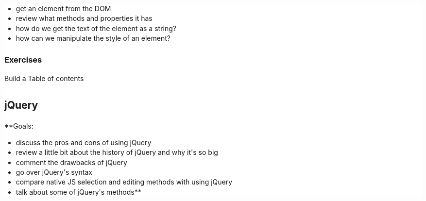 - get an element from the DOM
- review what methods and properties it has
- how do we get the text of the element as a string?
- how can we manipulate the style of an element?



### Exercises
Build a Table of contents


## jQuery
**Goals:
- discuss the pros and cons of using jQuery
- review a little bit about the history of jQuery and why it's so big
- comment the drawbacks of jQuery
- go over jQuery's syntax
- compare native JS selection and editing methods with using jQuery
- talk about some of jQuery's methods**

